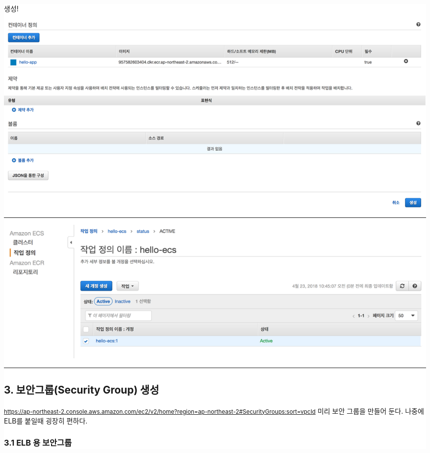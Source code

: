생성!

![](images/task-3.png)

---
![](images/task-4.png)

---

## 3. 보안그룹(Security Group) 생성
<small>https://ap-northeast-2.console.aws.amazon.com/ec2/v2/home?region=ap-northeast-2#SecurityGroups:sort=vpcId</small>
미리 보안 그룹을 만들어 둔다. 나중에 ELB를 붙일때 굉장히 편하다.

### 3.1 ELB 용 보안그룹